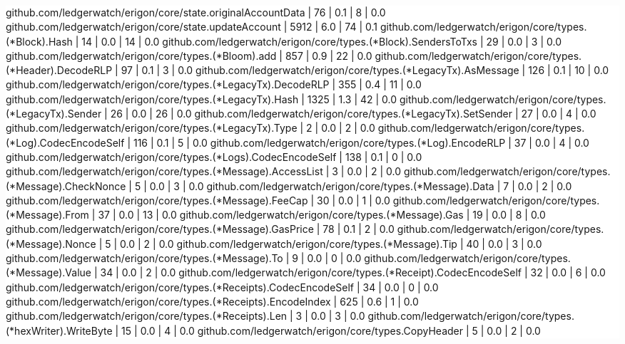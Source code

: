 github.com/ledgerwatch/erigon/core/state.originalAccountData                          |     76 |   0.1 |     8 |   0.0
github.com/ledgerwatch/erigon/core/state.updateAccount                                |   5912 |   6.0 |    74 |   0.1
github.com/ledgerwatch/erigon/core/types.(*Block).Hash                                |     14 |   0.0 |    14 |   0.0
github.com/ledgerwatch/erigon/core/types.(*Block).SendersToTxs                        |     29 |   0.0 |     3 |   0.0
github.com/ledgerwatch/erigon/core/types.(*Bloom).add                                 |    857 |   0.9 |    22 |   0.0
github.com/ledgerwatch/erigon/core/types.(*Header).DecodeRLP                          |     97 |   0.1 |     3 |   0.0
github.com/ledgerwatch/erigon/core/types.(*LegacyTx).AsMessage                        |    126 |   0.1 |    10 |   0.0
github.com/ledgerwatch/erigon/core/types.(*LegacyTx).DecodeRLP                        |    355 |   0.4 |    11 |   0.0
github.com/ledgerwatch/erigon/core/types.(*LegacyTx).Hash                             |   1325 |   1.3 |    42 |   0.0
github.com/ledgerwatch/erigon/core/types.(*LegacyTx).Sender                           |     26 |   0.0 |    26 |   0.0
github.com/ledgerwatch/erigon/core/types.(*LegacyTx).SetSender                        |     27 |   0.0 |     4 |   0.0
github.com/ledgerwatch/erigon/core/types.(*LegacyTx).Type                             |      2 |   0.0 |     2 |   0.0
github.com/ledgerwatch/erigon/core/types.(*Log).CodecEncodeSelf                       |    116 |   0.1 |     5 |   0.0
github.com/ledgerwatch/erigon/core/types.(*Log).EncodeRLP                             |     37 |   0.0 |     4 |   0.0
github.com/ledgerwatch/erigon/core/types.(*Logs).CodecEncodeSelf                      |    138 |   0.1 |     0 |   0.0
github.com/ledgerwatch/erigon/core/types.(*Message).AccessList                        |      3 |   0.0 |     2 |   0.0
github.com/ledgerwatch/erigon/core/types.(*Message).CheckNonce                        |      5 |   0.0 |     3 |   0.0
github.com/ledgerwatch/erigon/core/types.(*Message).Data                              |      7 |   0.0 |     2 |   0.0
github.com/ledgerwatch/erigon/core/types.(*Message).FeeCap                            |     30 |   0.0 |     1 |   0.0
github.com/ledgerwatch/erigon/core/types.(*Message).From                              |     37 |   0.0 |    13 |   0.0
github.com/ledgerwatch/erigon/core/types.(*Message).Gas                               |     19 |   0.0 |     8 |   0.0
github.com/ledgerwatch/erigon/core/types.(*Message).GasPrice                          |     78 |   0.1 |     2 |   0.0
github.com/ledgerwatch/erigon/core/types.(*Message).Nonce                             |      5 |   0.0 |     2 |   0.0
github.com/ledgerwatch/erigon/core/types.(*Message).Tip                               |     40 |   0.0 |     3 |   0.0
github.com/ledgerwatch/erigon/core/types.(*Message).To                                |      9 |   0.0 |     0 |   0.0
github.com/ledgerwatch/erigon/core/types.(*Message).Value                             |     34 |   0.0 |     2 |   0.0
github.com/ledgerwatch/erigon/core/types.(*Receipt).CodecEncodeSelf                   |     32 |   0.0 |     6 |   0.0
github.com/ledgerwatch/erigon/core/types.(*Receipts).CodecEncodeSelf                  |     34 |   0.0 |     0 |   0.0
github.com/ledgerwatch/erigon/core/types.(*Receipts).EncodeIndex                      |    625 |   0.6 |     1 |   0.0
github.com/ledgerwatch/erigon/core/types.(*Receipts).Len                              |      3 |   0.0 |     3 |   0.0
github.com/ledgerwatch/erigon/core/types.(*hexWriter).WriteByte                       |     15 |   0.0 |     4 |   0.0
github.com/ledgerwatch/erigon/core/types.CopyHeader                                   |      5 |   0.0 |     2 |   0.0